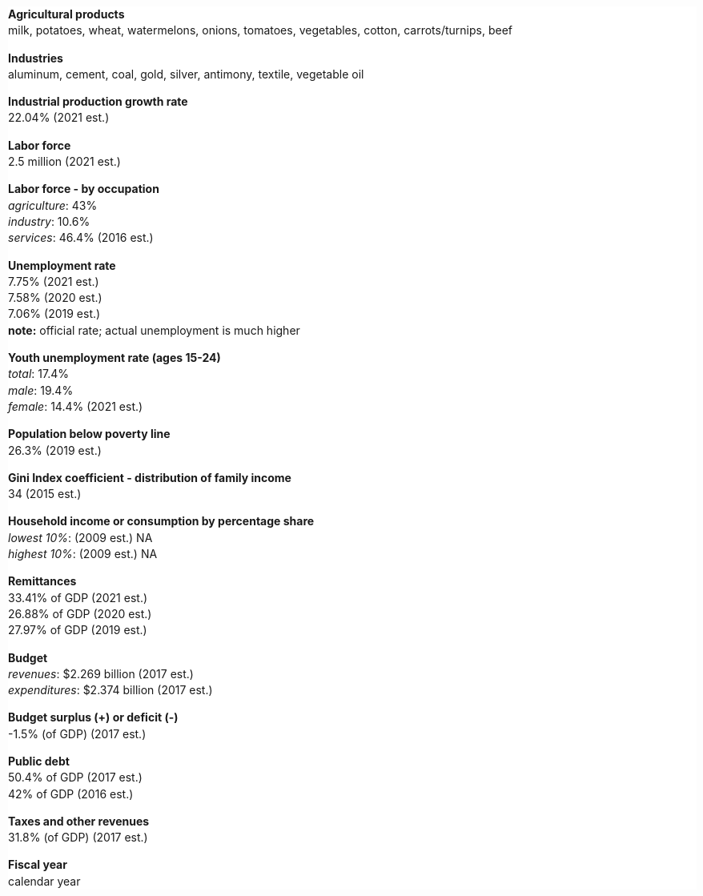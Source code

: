 **Agricultural products**<br>
milk, potatoes, wheat, watermelons, onions, tomatoes, vegetables, cotton, carrots/turnips, beef<br>

**Industries**<br>
aluminum, cement, coal, gold, silver, antimony, textile, vegetable oil<br>

**Industrial production growth rate**<br>
22.04% (2021 est.)<br>

**Labor force**<br>
2.5 million (2021 est.)<br>

**Labor force - by occupation**<br>
_agriculture_: 43%<br>
_industry_: 10.6%<br>
_services_: 46.4% (2016 est.)<br>

**Unemployment rate**<br>
7.75% (2021 est.)<br>
7.58% (2020 est.)<br>
7.06% (2019 est.)<br>
<strong>note:</strong> official rate; actual unemployment is much higher<br>

**Youth unemployment rate (ages 15-24)**<br>
_total_: 17.4%<br>
_male_: 19.4%<br>
_female_: 14.4% (2021 est.)<br>

**Population below poverty line**<br>
26.3% (2019 est.)<br>

**Gini Index coefficient - distribution of family income**<br>
34 (2015 est.)<br>

**Household income or consumption by percentage share**<br>
_lowest 10%_: (2009 est.) NA<br>
_highest 10%_: (2009 est.) NA<br>

**Remittances**<br>
33.41% of GDP (2021 est.)<br>
26.88% of GDP (2020 est.)<br>
27.97% of GDP (2019 est.)<br>

**Budget**<br>
_revenues_: $2.269 billion (2017 est.)<br>
_expenditures_: $2.374 billion (2017 est.)<br>

**Budget surplus (+) or deficit (-)**<br>
-1.5% (of GDP) (2017 est.)<br>

**Public debt**<br>
50.4% of GDP (2017 est.)<br>
42% of GDP (2016 est.)<br>

**Taxes and other revenues**<br>
31.8% (of GDP) (2017 est.)<br>

**Fiscal year**<br>
calendar year<br>
